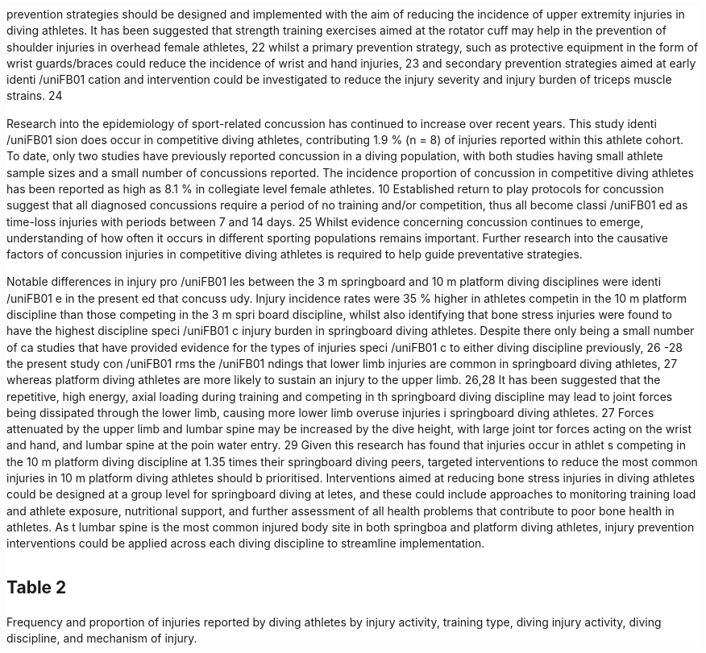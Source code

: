 prevention  strategies  should  be  designed  and  implemented  with  the aim  of  reducing  the  incidence  of  upper  extremity  injuries  in  diving  athletes.  It  has  been  suggested  that  strength  training  exercises  aimed  at  the rotator  cuff  may  help  in  the  prevention  of  shoulder  injuries  in  overhead female  athletes, 22 whilst  a  primary  prevention  strategy,  such  as  protective  equipment  in  the  form  of  wrist  guards/braces  could  reduce  the  incidence of wrist and hand injuries, 23  and secondary prevention strategies  aimed  at  early  identi /uniFB01 cation  and  intervention  could  be  investigated  to  reduce  the  injury  severity  and  injury  burden  of  triceps  muscle strains. 24

Research  into  the  epidemiology  of  sport-related  concussion  has  continued  to  increase  over  recent  years.  This  study  identi /uniFB01 sion  does  occur  in  competitive  diving  athletes,  contributing  1.9  %  (n  = 8)  of  injuries  reported  within  this  athlete  cohort.  To  date,  only  two  studies  have  previously  reported  concussion  in  a  diving  population,  with both  studies  having  small  athlete  sample  sizes  and  a  small  number  of concussions  reported.  The  incidence  proportion  of  concussion  in  competitive  diving  athletes  has  been  reported  as  high  as  8.1  %  in  collegiate level  female  athletes. 10 Established  return  to  play  protocols  for  concussion  suggest  that  all  diagnosed  concussions  require  a  period  of  no  training  and/or  competition,  thus  all  become  classi /uniFB01 ed  as  time-loss  injuries with  periods  between  7  and  14  days. 25 Whilst  evidence  concerning  concussion  continues  to  emerge,  understanding  of  how  often  it  occurs  in different  sporting  populations  remains  important.  Further  research into  the  causative  factors  of  concussion  injuries  in  competitive  diving athletes  is  required  to  help  guide  preventative  strategies.

Notable  differences  in  injury  pro /uniFB01 les  between  the  3  m  springboard and  10  m  platform  diving  disciplines  were  identi /uniFB01 e in  the  present ed  that  concuss udy.  Injury  incidence  rates  were  35  %  higher  in  athletes  competin in  the  10  m  platform  discipline  than  those  competing  in  the  3  m  spri board  discipline,  whilst  also  identifying  that  bone  stress  injuries  were found  to  have  the  highest  discipline  speci /uniFB01 c  injury  burden  in  springboard  diving  athletes.  Despite  there  only  being  a  small  number  of  ca studies  that  have  provided  evidence  for  the  types  of  injuries  speci /uniFB01 c to either  diving  discipline  previously, 26 -28 the  present  study  con /uniFB01 rms  the /uniFB01 ndings  that  lower  limb  injuries  are  common  in  springboard  diving athletes, 27 whereas  platform  diving  athletes  are  more  likely  to  sustain an  injury  to  the  upper  limb. 26,28 It  has  been  suggested  that  the  repetitive,  high  energy,  axial  loading  during  training  and  competing  in  th springboard  diving  discipline  may  lead  to  joint  forces  being  dissipated through  the  lower  limb,  causing  more  lower  limb  overuse  injuries  i springboard  diving  athletes. 27 Forces  attenuated  by  the  upper  limb  and lumbar  spine  may  be  increased  by  the  dive  height,  with  large  joint  tor forces  acting  on  the  wrist  and  hand,  and  lumbar  spine  at  the  poin water  entry. 29 Given  this  research  has  found  that  injuries  occur  in  athlet s  competing  in  the  10  m  platform  diving  discipline  at  1.35  times their  springboard  diving  peers,  targeted  interventions  to  reduce  the most  common  injuries  in  10  m  platform  diving  athletes  should  b prioritised.  Interventions  aimed  at  reducing  bone  stress  injuries  in  diving athletes  could  be  designed  at  a  group  level  for  springboard  diving  at letes,  and  these  could  include  approaches  to  monitoring  training  load and  athlete  exposure,  nutritional  support,  and  further  assessment  of  all health  problems  that  contribute  to  poor  bone  health  in  athletes.  As  t lumbar  spine  is  the  most  common  injured  body  site  in  both  springboa and  platform  diving  athletes,  injury  prevention  interventions  could  be applied  across  each  diving  discipline  to  streamline  implementation.

## Table  2

Frequency  and  proportion  of  injuries  reported  by  diving  athletes  by  injury  activity,  training type,  diving  injury  activity,  diving  discipline,  and  mechanism  of  injury.
